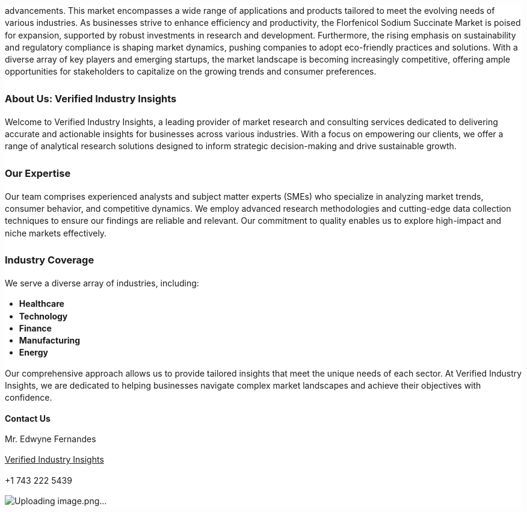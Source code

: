 advancements. This market encompasses a wide range of applications and products tailored to meet the evolving needs of various industries. As businesses strive to enhance efficiency and productivity, the Florfenicol Sodium Succinate Market is poised for expansion, supported by robust investments in research and development. Furthermore, the rising emphasis on sustainability and regulatory compliance is shaping market dynamics, pushing companies to adopt eco-friendly practices and solutions. With a diverse array of key players and emerging startups, the market landscape is becoming increasingly competitive, offering ample opportunities for stakeholders to capitalize on the growing trends and consumer preferences.</p><h3>About Us: Verified Industry Insights</h3><p>Welcome to Verified Industry Insights, a leading provider of market research and consulting services dedicated to delivering accurate and actionable insights for businesses across various industries. With a focus on empowering our clients, we offer a range of analytical research solutions designed to inform strategic decision-making and drive sustainable growth.</p><h3>Our Expertise</h3><p>Our team comprises experienced analysts and subject matter experts (SMEs) who specialize in analyzing market trends, consumer behavior, and competitive dynamics. We employ advanced research methodologies and cutting-edge data collection techniques to ensure our findings are reliable and relevant. Our commitment to quality enables us to explore high-impact and niche markets effectively.</p><h3>Industry Coverage</h3><p>We serve a diverse array of industries, including:</p><ul><li><strong>Healthcare</strong></li><li><strong>Technology</strong></li><li><strong>Finance</strong></li><li><strong>Manufacturing</strong></li><li><strong>Energy</strong></li></ul><p>Our comprehensive approach allows us to provide tailored insights that meet the unique needs of each sector. At Verified Industry Insights, we are dedicated to helping businesses navigate complex market landscapes and achieve their objectives with confidence.</p><p><strong>Contact Us</strong></p><p>Mr. Edwyne Fernandes</p><p><a href="https://www.verifiedindustryinsights.com/">Verified Industry Insights</a></p><p>+1 743 222 5439</p>
![Uploading image.png…]()
